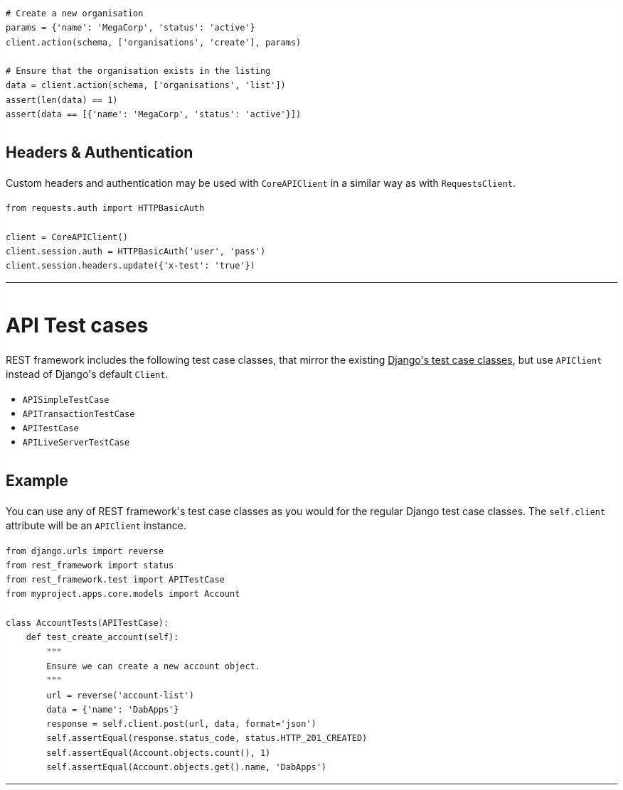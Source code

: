     # Create a new organisation
    params = {'name': 'MegaCorp', 'status': 'active'}
    client.action(schema, ['organisations', 'create'], params)

    # Ensure that the organisation exists in the listing
    data = client.action(schema, ['organisations', 'list'])
    assert(len(data) == 1)
    assert(data == [{'name': 'MegaCorp', 'status': 'active'}])

## Headers & Authentication

Custom headers and authentication may be used with `CoreAPIClient` in a
similar way as with `RequestsClient`.

    from requests.auth import HTTPBasicAuth

    client = CoreAPIClient()
    client.session.auth = HTTPBasicAuth('user', 'pass')
    client.session.headers.update({'x-test': 'true'})

---

# API Test cases

REST framework includes the following test case classes, that mirror the existing [Django's test case classes][provided_test_case_classes], but use `APIClient` instead of Django's default `Client`.

* `APISimpleTestCase`
* `APITransactionTestCase`
* `APITestCase`
* `APILiveServerTestCase`

## Example

You can use any of REST framework's test case classes as you would for the regular Django test case classes.  The `self.client` attribute will be an `APIClient` instance.

    from django.urls import reverse
    from rest_framework import status
    from rest_framework.test import APITestCase
    from myproject.apps.core.models import Account

    class AccountTests(APITestCase):
        def test_create_account(self):
            """
            Ensure we can create a new account object.
            """
            url = reverse('account-list')
            data = {'name': 'DabApps'}
            response = self.client.post(url, data, format='json')
            self.assertEqual(response.status_code, status.HTTP_201_CREATED)
            self.assertEqual(Account.objects.count(), 1)
            self.assertEqual(Account.objects.get().name, 'DabApps')

---

[cite]: https://jacobian.org/writing/django-apps-with-buildout/#s-create-a-test-wrapper
[client]: https://docs.djangoproject.com/en/stable/topics/testing/tools/#the-test-client
[requestfactory]: https://docs.djangoproject.com/en/stable/topics/testing/advanced/#django.test.client.RequestFactory
[configuration]: #configuration
[refresh_from_db_docs]: https://docs.djangoproject.com/en/stable/ref/models/instances/#django.db.models.Model.refresh_from_db
[session_objects]: https://requests.readthedocs.io/en/master/user/advanced/#session-objects
[provided_test_case_classes]: https://docs.djangoproject.com/en/stable/topics/testing/tools/#provided-test-case-classes